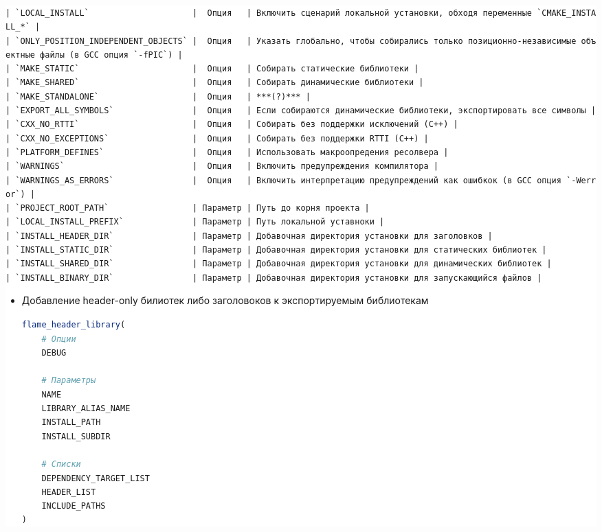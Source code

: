     | `LOCAL_INSTALL`                     |  Опция   | Включить сценарий локальной установки, обходя переменные `CMAKE_INSTALL_*` |
    | `ONLY_POSITION_INDEPENDENT_OBJECTS` |  Опция   | Указать глобально, чтобы собирались только позиционно-независимые объектные файлы (в GCC опция `-fPIC`) |
    | `MAKE_STATIC`                       |  Опция   | Собирать статические библиотеки |
    | `MAKE_SHARED`                       |  Опция   | Собирать динамические библиотеки |
    | `MAKE_STANDALONE`                   |  Опция   | ***(?)*** |
    | `EXPORT_ALL_SYMBOLS`                |  Опция   | Если собираются динамические библиотеки, экспортировать все символы |
    | `CXX_NO_RTTI`                       |  Опция   | Собирать без поддержки исключений (C++) |
    | `CXX_NO_EXCEPTIONS`                 |  Опция   | Собирать без поддержки RTTI (C++) |
    | `PLATFORM_DEFINES`                  |  Опция   | Использовать макроопредения ресолвера |
    | `WARNINGS`                          |  Опция   | Включить предупреждения компилятора |
    | `WARNINGS_AS_ERRORS`                |  Опция   | Включить интерпретацию предупреждений как ошибкок (в GCC опция `-Werror`) |
    | `PROJECT_ROOT_PATH`                 | Параметр | Путь до корня проекта |
    | `LOCAL_INSTALL_PREFIX`              | Параметр | Путь локальной уставноки |
    | `INSTALL_HEADER_DIR`                | Параметр | Добавочная директория установки для заголовков |
    | `INSTALL_STATIC_DIR`                | Параметр | Добавочная директория установки для статических библиотек |
    | `INSTALL_SHARED_DIR`                | Параметр | Добавочная директория установки для динамических библиотек |
    | `INSTALL_BINARY_DIR`                | Параметр | Добавочная директория установки для запускающийся файлов |

* Добавление header-only билиотек либо заголовоков к экспортируемым библиотекам

    ```cmake
    flame_header_library(
        # Опции
        DEBUG

        # Параметры
        NAME
        LIBRARY_ALIAS_NAME
        INSTALL_PATH
        INSTALL_SUBDIR

        # Списки
        DEPENDENCY_TARGET_LIST
        HEADER_LIST
        INCLUDE_PATHS
    )
    ```
